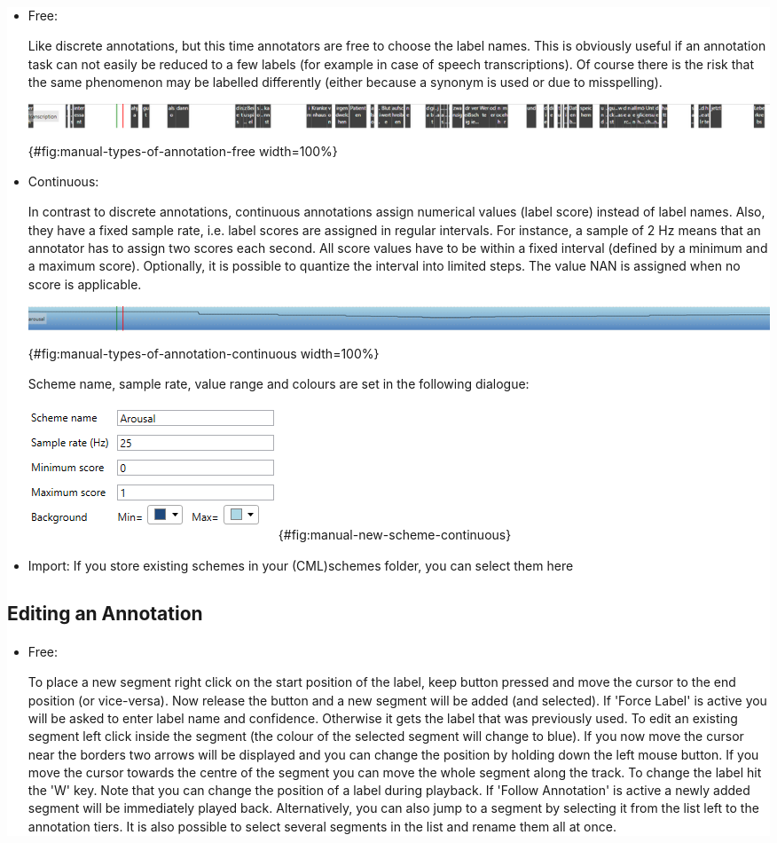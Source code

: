 * Free:

	Like discrete annotations, but this time annotators are free to choose the label names. This is obviously useful if an annotation task can not easily be reduced to a few labels (for example in case of speech transcriptions). Of course there is the risk that the same phenomenon may be labelled differently (either because a synonym is used or due to misspelling).

	![*Example of a free annotation tier.*](pics/manual-types-of-annotation-free.png){#fig:manual-types-of-annotation-free width=100%}

* Continuous:

	In contrast to discrete annotations, continuous annotations assign numerical values (label score) instead of label names. Also, they have a fixed sample rate, i.e. label scores are assigned in regular intervals. For instance, a sample of 2 Hz means that an annotator has to assign two scores each second. All score values have to be within a fixed interval (defined by a minimum and a maximum score). Optionally, it is possible to quantize the interval into limited steps. The value NAN is assigned when no score is applicable.

	![*Example of a continuous annotation tier.*](pics/manual-types-of-annotation-continuous.png){#fig:manual-types-of-annotation-continuous width=100%}

	Scheme name, sample rate, value range and colours are set in the following dialogue:

	![*New continuous annotation scheme window.*](pics/manual-new-scheme-continuous.png){#fig:manual-new-scheme-continuous}
	
	
* Import: If you store existing schemes in your (CML)schemes folder, you can select them here

## Editing an Annotation

* Free:

	To place a new segment right click on the start position of the label, keep button pressed and move the cursor to the end position (or vice-versa). Now release the button and a new segment will be added (and selected). If 'Force Label' is active you will be asked to enter label name and confidence. Otherwise it gets the label that was previously used. To edit an existing segment left click inside the segment (the colour of the selected segment will change to blue). If you now move the cursor near the borders two arrows will be displayed and you can change the position by holding down the left mouse button. If you move the cursor towards the centre of the segment you can move the whole segment along the track. To change the label hit the 'W' key. Note that you can change the position of a label during playback. If 'Follow Annotation' is active a newly added segment will be immediately played back. Alternatively, you can also jump to a segment by selecting it from the list left to the annotation tiers. It is also possible to select several segments in the list and rename them all at once.
